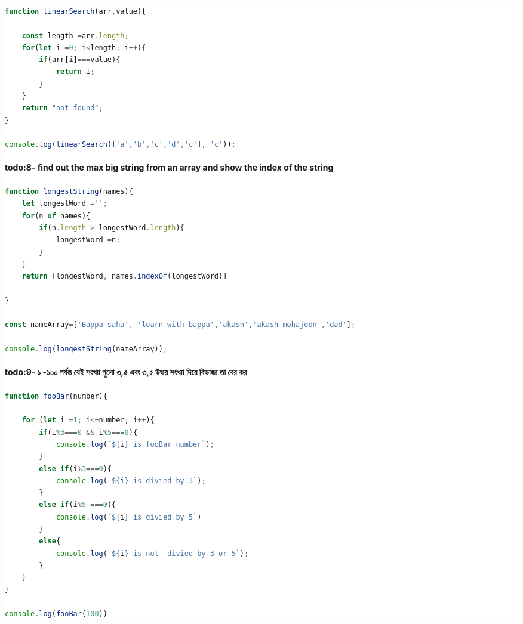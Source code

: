 ```javascript
function linearSearch(arr,value){

    const length =arr.length;
    for(let i =0; i<length; i++){
        if(arr[i]===value){
            return i;
        }
    }
    return "not found";
}

console.log(linearSearch(['a','b','c','d','c'], 'c')); 

```
####  todo:8- find out the max big string from an array and show the index of the string 


```javascript
function longestString(names){
    let longestWord ='';
    for(n of names){
        if(n.length > longestWord.length){
            longestWord =n;
        }
    }
    return [longestWord, names.indexOf(longestWord)]

}

const nameArray=['Bappa saha', 'learn with bappa','akash','akash mohajoon','dad'];

console.log(longestString(nameArray));

```
####  todo:9- ১ -১০০ পর্যন্ত যেই সংখ্যা গুলো ৩,৫ এবং ৩,৫ উভয় সংখ্যা দিয়ে বিভাজ্য তা বের কর

```javascript
function fooBar(number){
    
    for (let i =1; i<=number; i++){
        if(i%3===0 && i%5===0){
            console.log(`${i} is fooBar number`);
        }
        else if(i%3===0){
            console.log(`${i} is divied by 3`);
        }
        else if(i%5 ===0){
            console.log(`${i} is divied by 5`)
        }
        else{
            console.log(`${i} is not  divied by 3 or 5`);
        }
    }
}

console.log(fooBar(100))

```

